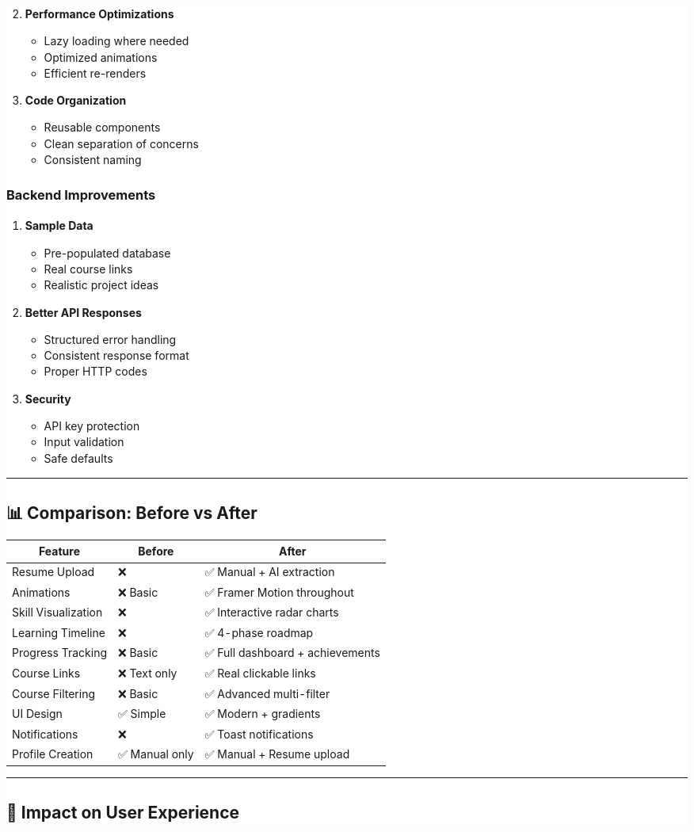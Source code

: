 2. **Performance Optimizations**
   - Lazy loading where needed
   - Optimized animations
   - Efficient re-renders

3. **Code Organization**
   - Reusable components
   - Clean separation of concerns
   - Consistent naming

### Backend Improvements
1. **Sample Data**
   - Pre-populated database
   - Real course links
   - Realistic project ideas

2. **Better API Responses**
   - Structured error handling
   - Consistent response format
   - Proper HTTP codes

3. **Security**
   - API key protection
   - Input validation
   - Safe defaults

---

## 📊 Comparison: Before vs After

| Feature | Before | After |
|---------|--------|-------|
| Resume Upload | ❌ | ✅ Manual + AI extraction |
| Animations | ❌ Basic | ✅ Framer Motion throughout |
| Skill Visualization | ❌ | ✅ Interactive radar charts |
| Learning Timeline | ❌ | ✅ 4-phase roadmap |
| Progress Tracking | ❌ Basic | ✅ Full dashboard + achievements |
| Course Links | ❌ Text only | ✅ Real clickable links |
| Course Filtering | ❌ Basic | ✅ Advanced multi-filter |
| UI Design | ✅ Simple | ✅ Modern + gradients |
| Notifications | ❌ | ✅ Toast notifications |
| Profile Creation | ✅ Manual only | ✅ Manual + Resume upload |

---

## 🎯 Impact on User Experience
